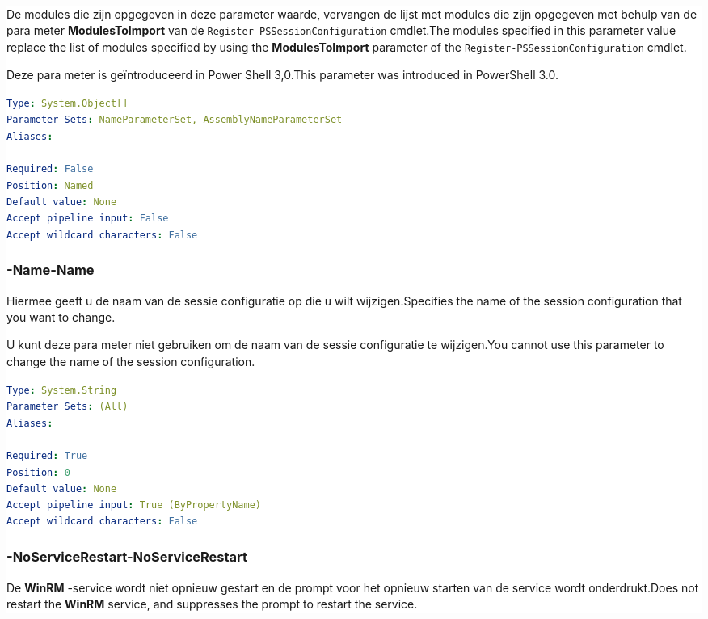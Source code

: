 <span data-ttu-id="432ce-201">De modules die zijn opgegeven in deze parameter waarde, vervangen de lijst met modules die zijn opgegeven met behulp van de para meter **ModulesToImport** van de `Register-PSSessionConfiguration` cmdlet.</span><span class="sxs-lookup"><span data-stu-id="432ce-201">The modules specified in this parameter value replace the list of modules specified by using the **ModulesToImport** parameter of the `Register-PSSessionConfiguration` cmdlet.</span></span>

<span data-ttu-id="432ce-202">Deze para meter is geïntroduceerd in Power Shell 3,0.</span><span class="sxs-lookup"><span data-stu-id="432ce-202">This parameter was introduced in PowerShell 3.0.</span></span>

```yaml
Type: System.Object[]
Parameter Sets: NameParameterSet, AssemblyNameParameterSet
Aliases:

Required: False
Position: Named
Default value: None
Accept pipeline input: False
Accept wildcard characters: False
```

### <span data-ttu-id="432ce-203">-Name</span><span class="sxs-lookup"><span data-stu-id="432ce-203">-Name</span></span>

<span data-ttu-id="432ce-204">Hiermee geeft u de naam van de sessie configuratie op die u wilt wijzigen.</span><span class="sxs-lookup"><span data-stu-id="432ce-204">Specifies the name of the session configuration that you want to change.</span></span>

<span data-ttu-id="432ce-205">U kunt deze para meter niet gebruiken om de naam van de sessie configuratie te wijzigen.</span><span class="sxs-lookup"><span data-stu-id="432ce-205">You cannot use this parameter to change the name of the session configuration.</span></span>

```yaml
Type: System.String
Parameter Sets: (All)
Aliases:

Required: True
Position: 0
Default value: None
Accept pipeline input: True (ByPropertyName)
Accept wildcard characters: False
```

### <span data-ttu-id="432ce-206">-NoServiceRestart</span><span class="sxs-lookup"><span data-stu-id="432ce-206">-NoServiceRestart</span></span>

<span data-ttu-id="432ce-207">De **WinRM** -service wordt niet opnieuw gestart en de prompt voor het opnieuw starten van de service wordt onderdrukt.</span><span class="sxs-lookup"><span data-stu-id="432ce-207">Does not restart the **WinRM** service, and suppresses the prompt to restart the service.</span></span>
